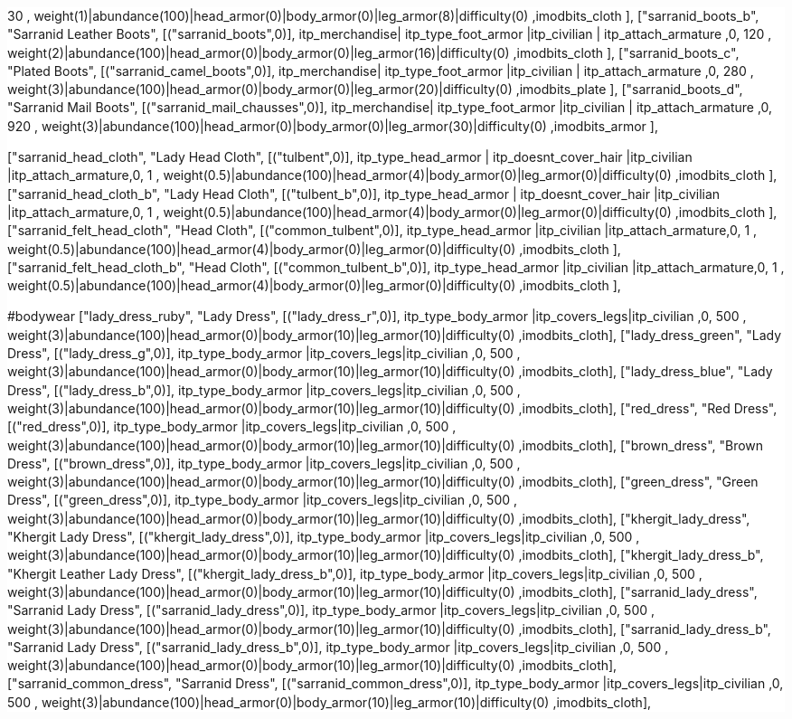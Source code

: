  30 , weight(1)|abundance(100)|head_armor(0)|body_armor(0)|leg_armor(8)|difficulty(0) ,imodbits_cloth ],
["sarranid_boots_b", "Sarranid Leather Boots", [("sarranid_boots",0)], itp_merchandise| itp_type_foot_armor |itp_civilian | itp_attach_armature ,0,
 120 , weight(2)|abundance(100)|head_armor(0)|body_armor(0)|leg_armor(16)|difficulty(0) ,imodbits_cloth ],
["sarranid_boots_c", "Plated Boots", [("sarranid_camel_boots",0)], itp_merchandise| itp_type_foot_armor |itp_civilian | itp_attach_armature ,0,
 280 , weight(3)|abundance(100)|head_armor(0)|body_armor(0)|leg_armor(20)|difficulty(0) ,imodbits_plate ],
["sarranid_boots_d", "Sarranid Mail Boots", [("sarranid_mail_chausses",0)], itp_merchandise| itp_type_foot_armor |itp_civilian | itp_attach_armature ,0,
 920 , weight(3)|abundance(100)|head_armor(0)|body_armor(0)|leg_armor(30)|difficulty(0) ,imodbits_armor ],

["sarranid_head_cloth", "Lady Head Cloth", [("tulbent",0)],  itp_type_head_armor | itp_doesnt_cover_hair |itp_civilian |itp_attach_armature,0, 1 , weight(0.5)|abundance(100)|head_armor(4)|body_armor(0)|leg_armor(0)|difficulty(0) ,imodbits_cloth ],
["sarranid_head_cloth_b", "Lady Head Cloth", [("tulbent_b",0)],  itp_type_head_armor | itp_doesnt_cover_hair |itp_civilian |itp_attach_armature,0, 1 , weight(0.5)|abundance(100)|head_armor(4)|body_armor(0)|leg_armor(0)|difficulty(0) ,imodbits_cloth ],
["sarranid_felt_head_cloth", "Head Cloth", [("common_tulbent",0)],  itp_type_head_armor  |itp_civilian |itp_attach_armature,0, 1 , weight(0.5)|abundance(100)|head_armor(4)|body_armor(0)|leg_armor(0)|difficulty(0) ,imodbits_cloth ],
["sarranid_felt_head_cloth_b", "Head Cloth", [("common_tulbent_b",0)],  itp_type_head_armor  |itp_civilian |itp_attach_armature,0, 1 , weight(0.5)|abundance(100)|head_armor(4)|body_armor(0)|leg_armor(0)|difficulty(0) ,imodbits_cloth ],


#bodywear
["lady_dress_ruby", "Lady Dress", [("lady_dress_r",0)], itp_type_body_armor  |itp_covers_legs|itp_civilian ,0, 500 , weight(3)|abundance(100)|head_armor(0)|body_armor(10)|leg_armor(10)|difficulty(0) ,imodbits_cloth],
["lady_dress_green", "Lady Dress", [("lady_dress_g",0)], itp_type_body_armor  |itp_covers_legs|itp_civilian ,0, 500 , weight(3)|abundance(100)|head_armor(0)|body_armor(10)|leg_armor(10)|difficulty(0) ,imodbits_cloth],
["lady_dress_blue", "Lady Dress", [("lady_dress_b",0)], itp_type_body_armor  |itp_covers_legs|itp_civilian ,0, 500 , weight(3)|abundance(100)|head_armor(0)|body_armor(10)|leg_armor(10)|difficulty(0) ,imodbits_cloth],
["red_dress", "Red Dress", [("red_dress",0)], itp_type_body_armor  |itp_covers_legs|itp_civilian ,0, 500 , weight(3)|abundance(100)|head_armor(0)|body_armor(10)|leg_armor(10)|difficulty(0) ,imodbits_cloth],
["brown_dress", "Brown Dress", [("brown_dress",0)], itp_type_body_armor  |itp_covers_legs|itp_civilian ,0, 500 , weight(3)|abundance(100)|head_armor(0)|body_armor(10)|leg_armor(10)|difficulty(0) ,imodbits_cloth],
["green_dress", "Green Dress", [("green_dress",0)], itp_type_body_armor  |itp_covers_legs|itp_civilian ,0, 500 , weight(3)|abundance(100)|head_armor(0)|body_armor(10)|leg_armor(10)|difficulty(0) ,imodbits_cloth],
["khergit_lady_dress", "Khergit Lady Dress", [("khergit_lady_dress",0)], itp_type_body_armor  |itp_covers_legs|itp_civilian ,0, 500 , weight(3)|abundance(100)|head_armor(0)|body_armor(10)|leg_armor(10)|difficulty(0) ,imodbits_cloth],
["khergit_lady_dress_b", "Khergit Leather Lady Dress", [("khergit_lady_dress_b",0)], itp_type_body_armor  |itp_covers_legs|itp_civilian ,0, 500 , weight(3)|abundance(100)|head_armor(0)|body_armor(10)|leg_armor(10)|difficulty(0) ,imodbits_cloth],
["sarranid_lady_dress", "Sarranid Lady Dress", [("sarranid_lady_dress",0)], itp_type_body_armor  |itp_covers_legs|itp_civilian ,0, 500 , weight(3)|abundance(100)|head_armor(0)|body_armor(10)|leg_armor(10)|difficulty(0) ,imodbits_cloth],
["sarranid_lady_dress_b", "Sarranid Lady Dress", [("sarranid_lady_dress_b",0)], itp_type_body_armor  |itp_covers_legs|itp_civilian ,0, 500 , weight(3)|abundance(100)|head_armor(0)|body_armor(10)|leg_armor(10)|difficulty(0) ,imodbits_cloth],
["sarranid_common_dress", "Sarranid Dress", [("sarranid_common_dress",0)], itp_type_body_armor  |itp_covers_legs|itp_civilian ,0, 500 , weight(3)|abundance(100)|head_armor(0)|body_armor(10)|leg_armor(10)|difficulty(0) ,imodbits_cloth],